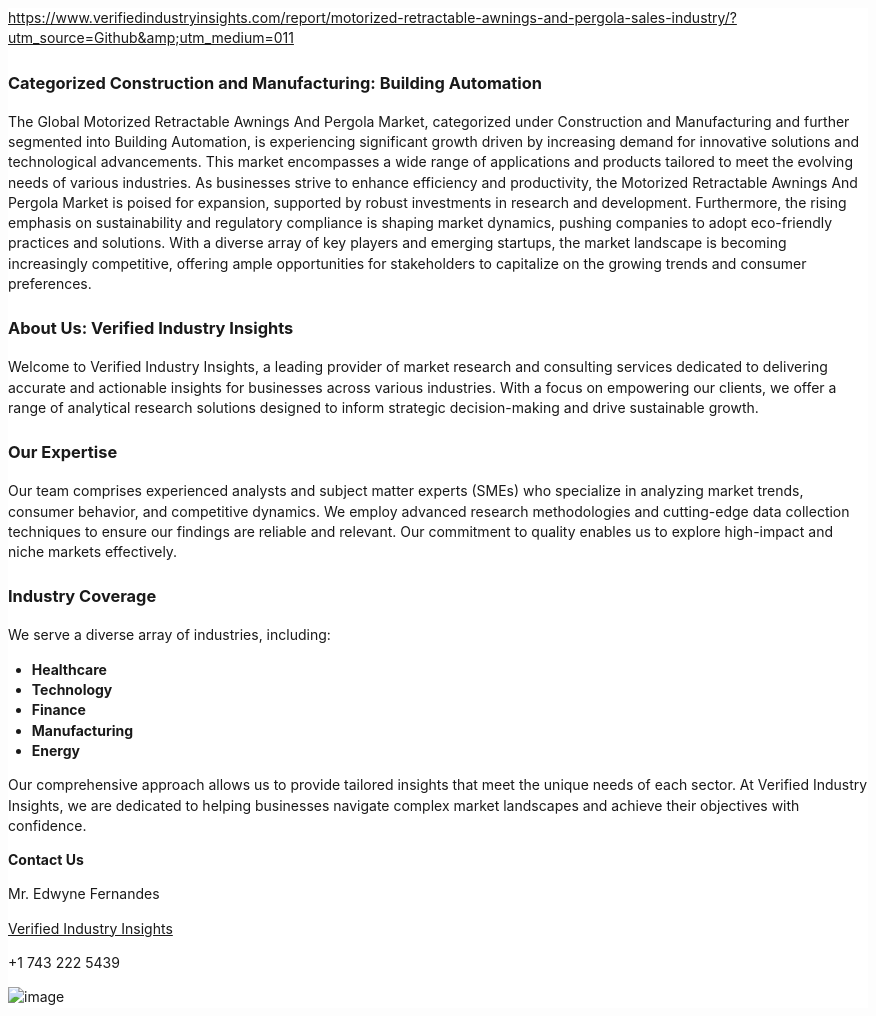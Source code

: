 </strong><a href="https://www.verifiedindustryinsights.com/report/motorized-retractable-awnings-and-pergola-sales-industry/?utm_source=Github&amp;utm_medium=011">https://www.verifiedindustryinsights.com/report/motorized-retractable-awnings-and-pergola-sales-industry/?utm_source=Github&amp;utm_medium=011</a>&nbsp;</p><h3>Categorized Construction and Manufacturing: Building Automation </h3><p>The Global Motorized Retractable Awnings And Pergola Market, categorized under Construction and Manufacturing and further segmented into Building Automation, is experiencing significant growth driven by increasing demand for innovative solutions and technological advancements. This market encompasses a wide range of applications and products tailored to meet the evolving needs of various industries. As businesses strive to enhance efficiency and productivity, the Motorized Retractable Awnings And Pergola Market is poised for expansion, supported by robust investments in research and development. Furthermore, the rising emphasis on sustainability and regulatory compliance is shaping market dynamics, pushing companies to adopt eco-friendly practices and solutions. With a diverse array of key players and emerging startups, the market landscape is becoming increasingly competitive, offering ample opportunities for stakeholders to capitalize on the growing trends and consumer preferences.</p><h3>About Us: Verified Industry Insights</h3><p>Welcome to Verified Industry Insights, a leading provider of market research and consulting services dedicated to delivering accurate and actionable insights for businesses across various industries. With a focus on empowering our clients, we offer a range of analytical research solutions designed to inform strategic decision-making and drive sustainable growth.</p><h3>Our Expertise</h3><p>Our team comprises experienced analysts and subject matter experts (SMEs) who specialize in analyzing market trends, consumer behavior, and competitive dynamics. We employ advanced research methodologies and cutting-edge data collection techniques to ensure our findings are reliable and relevant. Our commitment to quality enables us to explore high-impact and niche markets effectively.</p><h3>Industry Coverage</h3><p>We serve a diverse array of industries, including:</p><ul><li><strong>Healthcare</strong></li><li><strong>Technology</strong></li><li><strong>Finance</strong></li><li><strong>Manufacturing</strong></li><li><strong>Energy</strong></li></ul><p>Our comprehensive approach allows us to provide tailored insights that meet the unique needs of each sector. At Verified Industry Insights, we are dedicated to helping businesses navigate complex market landscapes and achieve their objectives with confidence.</p><p><strong>Contact Us</strong></p><p>Mr. Edwyne Fernandes</p><p><a href="https://www.verifiedindustryinsights.com/">Verified Industry Insights</a></p><p>+1 743 222 5439</p>
![image](https://github.com/user-attachments/assets/c82d144c-0500-4230-b8ef-ce12b424956d)
